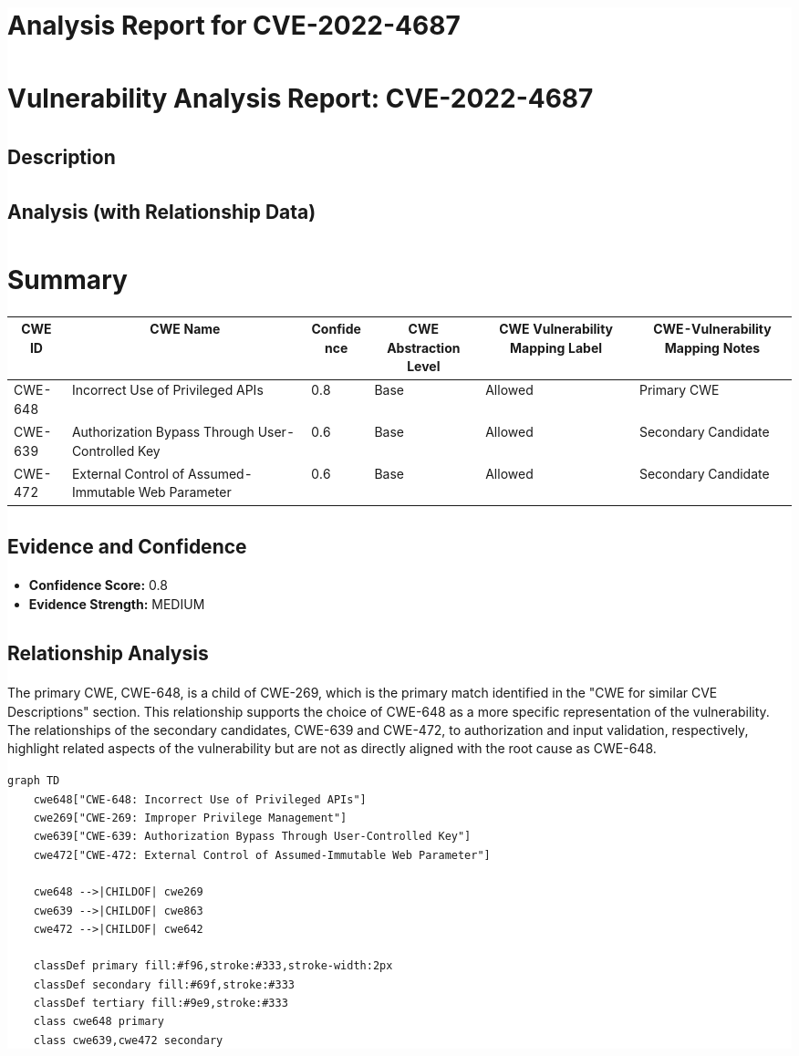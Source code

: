 # Analysis Report for CVE-2022-4687

# Vulnerability Analysis Report: CVE-2022-4687

## Description



## Analysis (with Relationship Data)

# Summary
| CWE ID | CWE Name | Confidence | CWE Abstraction Level | CWE Vulnerability Mapping Label | CWE-Vulnerability Mapping Notes |
|---|---|---|---|---|---|
| CWE-648 | Incorrect Use of Privileged APIs | 0.8 | Base | Allowed | Primary CWE |
| CWE-639 | Authorization Bypass Through User-Controlled Key | 0.6 | Base | Allowed | Secondary Candidate |
| CWE-472 | External Control of Assumed-Immutable Web Parameter | 0.6 | Base | Allowed | Secondary Candidate |

## Evidence and Confidence

*   **Confidence Score:** 0.8
*   **Evidence Strength:** MEDIUM

## Relationship Analysis
The primary CWE, CWE-648, is a child of CWE-269, which is the primary match identified in the "CWE for similar CVE Descriptions" section. This relationship supports the choice of CWE-648 as a more specific representation of the vulnerability. The relationships of the secondary candidates, CWE-639 and CWE-472, to authorization and input validation, respectively, highlight related aspects of the vulnerability but are not as directly aligned with the root cause as CWE-648.

```mermaid
graph TD
    cwe648["CWE-648: Incorrect Use of Privileged APIs"]
    cwe269["CWE-269: Improper Privilege Management"]
    cwe639["CWE-639: Authorization Bypass Through User-Controlled Key"]
    cwe472["CWE-472: External Control of Assumed-Immutable Web Parameter"]

    cwe648 -->|CHILDOF| cwe269
    cwe639 -->|CHILDOF| cwe863
    cwe472 -->|CHILDOF| cwe642
    
    classDef primary fill:#f96,stroke:#333,stroke-width:2px
    classDef secondary fill:#69f,stroke:#333
    classDef tertiary fill:#9e9,stroke:#333
    class cwe648 primary
    class cwe639,cwe472 secondary
```
